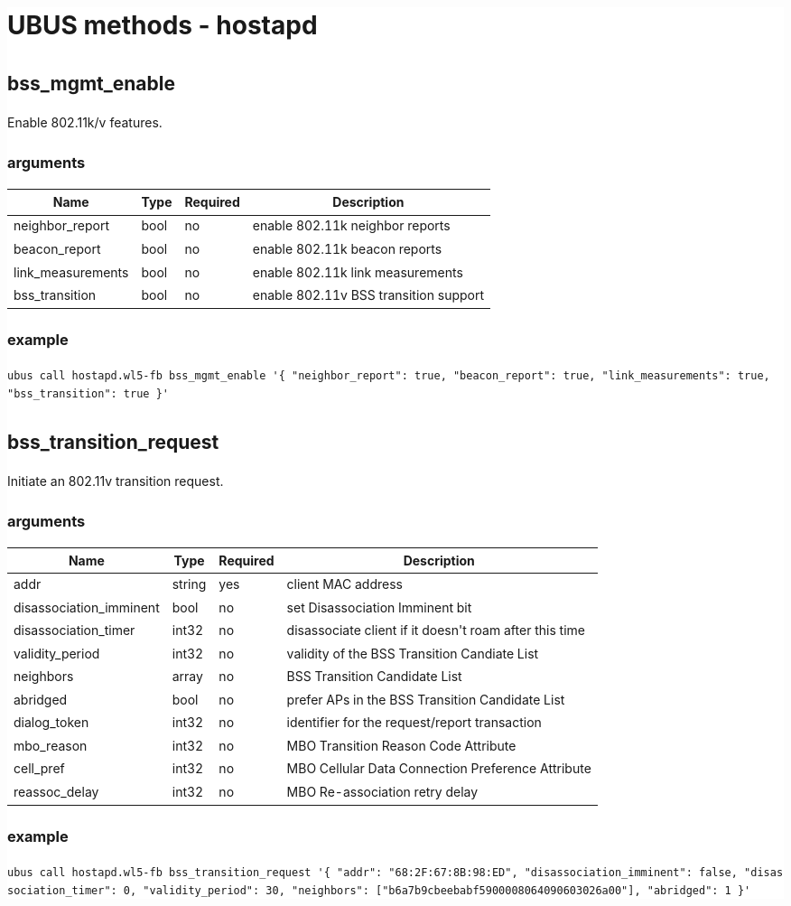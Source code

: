 # UBUS methods - hostapd

## bss_mgmt_enable
Enable 802.11k/v features.

### arguments
| Name | Type | Required | Description |
|---|---|---|---|
| neighbor_report | bool | no | enable 802.11k neighbor reports |
| beacon_report | bool | no | enable 802.11k beacon reports |
| link_measurements | bool | no | enable 802.11k link measurements |
| bss_transition | bool | no | enable 802.11v BSS transition support |

### example
`ubus call hostapd.wl5-fb bss_mgmt_enable '{ "neighbor_report": true, "beacon_report": true, "link_measurements": true, "bss_transition": true
}'`


## bss_transition_request
Initiate an 802.11v transition request.

### arguments
| Name | Type | Required | Description |
|---|---|---|---|
| addr | string | yes | client MAC address |
| disassociation_imminent | bool | no | set Disassociation Imminent bit |
| disassociation_timer | int32 | no | disassociate client if it doesn't roam after this time |
| validity_period | int32 | no | validity of the BSS Transition Candiate List |
| neighbors | array | no | BSS Transition Candidate List |
| abridged | bool | no | prefer APs in the BSS Transition Candidate List |
| dialog_token | int32 | no | identifier for the request/report transaction |
| mbo_reason | int32 | no | MBO Transition Reason Code Attribute |
| cell_pref | int32 | no | MBO Cellular Data Connection Preference Attribute |
| reassoc_delay | int32 | no | MBO Re-association retry delay |

### example
`ubus call hostapd.wl5-fb bss_transition_request '{ "addr": "68:2F:67:8B:98:ED", "disassociation_imminent": false, "disassociation_timer": 0, "validity_period": 30, "neighbors": ["b6a7b9cbeebabf5900008064090603026a00"], "abridged": 1 }'`
